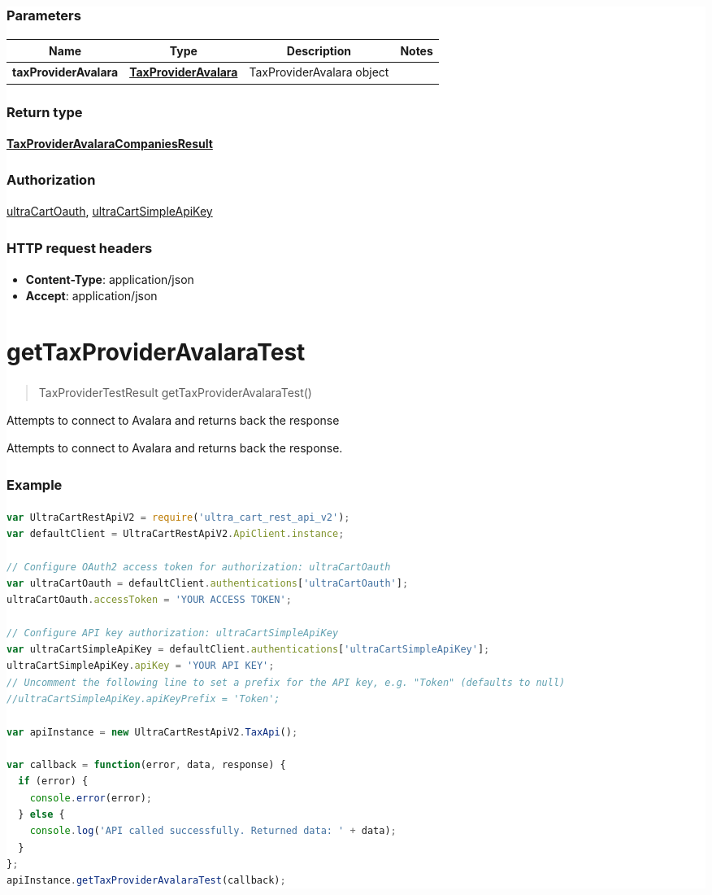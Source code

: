 ### Parameters

Name | Type | Description  | Notes
------------- | ------------- | ------------- | -------------
 **taxProviderAvalara** | [**TaxProviderAvalara**](TaxProviderAvalara.md)| TaxProviderAvalara object | 

### Return type

[**TaxProviderAvalaraCompaniesResult**](TaxProviderAvalaraCompaniesResult.md)

### Authorization

[ultraCartOauth](../README.md#ultraCartOauth), [ultraCartSimpleApiKey](../README.md#ultraCartSimpleApiKey)

### HTTP request headers

 - **Content-Type**: application/json
 - **Accept**: application/json

<a name="getTaxProviderAvalaraTest"></a>
# **getTaxProviderAvalaraTest**
> TaxProviderTestResult getTaxProviderAvalaraTest()

Attempts to connect to Avalara and returns back the response

Attempts to connect to Avalara and returns back the response. 

### Example
```javascript
var UltraCartRestApiV2 = require('ultra_cart_rest_api_v2');
var defaultClient = UltraCartRestApiV2.ApiClient.instance;

// Configure OAuth2 access token for authorization: ultraCartOauth
var ultraCartOauth = defaultClient.authentications['ultraCartOauth'];
ultraCartOauth.accessToken = 'YOUR ACCESS TOKEN';

// Configure API key authorization: ultraCartSimpleApiKey
var ultraCartSimpleApiKey = defaultClient.authentications['ultraCartSimpleApiKey'];
ultraCartSimpleApiKey.apiKey = 'YOUR API KEY';
// Uncomment the following line to set a prefix for the API key, e.g. "Token" (defaults to null)
//ultraCartSimpleApiKey.apiKeyPrefix = 'Token';

var apiInstance = new UltraCartRestApiV2.TaxApi();

var callback = function(error, data, response) {
  if (error) {
    console.error(error);
  } else {
    console.log('API called successfully. Returned data: ' + data);
  }
};
apiInstance.getTaxProviderAvalaraTest(callback);
```

